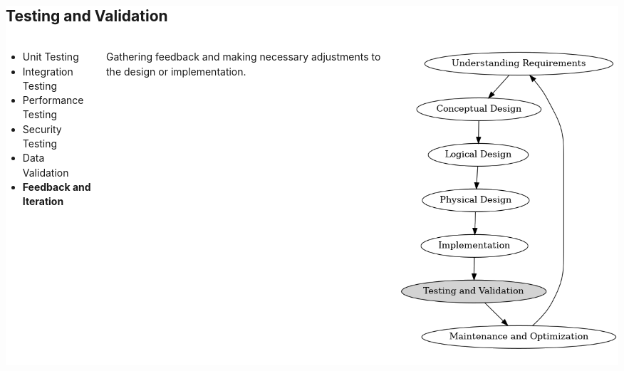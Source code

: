 </div>

</div>

## Testing and Validation

<div class="columns">

<div class="column" width="30%">

- Unit Testing
- Integration Testing
- Performance Testing
- Security Testing
- Data Validation
- **Feedback and Iteration**

</div>

<div class="column" width="40%">

<p>

Gathering feedback and making necessary adjustments to the design or
implementation.
</p>

</div>

<div class="column" width="30%">

![](./assets/circular_design_process_shaded_6.png)
